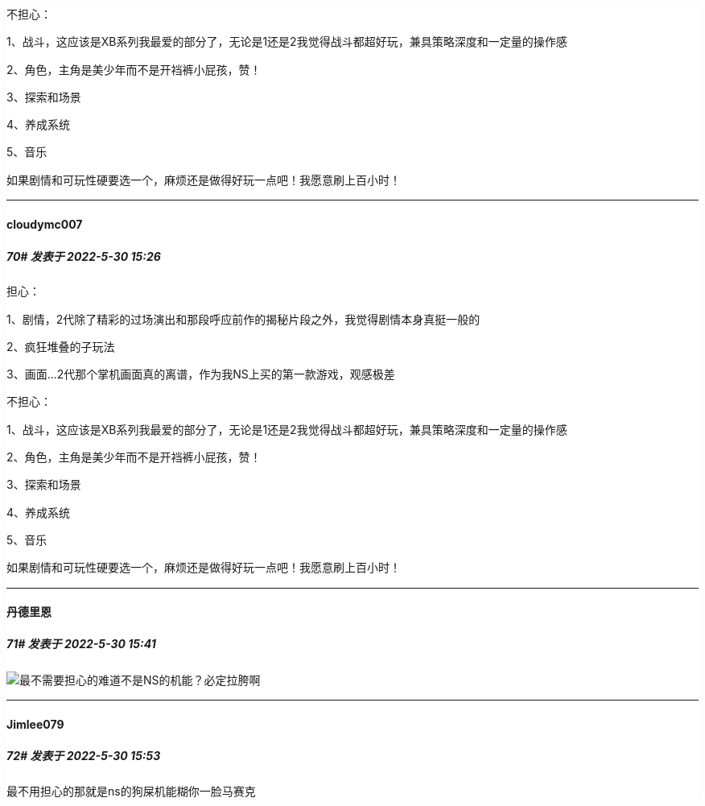 不担心：

1、战斗，这应该是XB系列我最爱的部分了，无论是1还是2我觉得战斗都超好玩，兼具策略深度和一定量的操作感

2、角色，主角是美少年而不是开裆裤小屁孩，赞！

3、探索和场景

4、养成系统

5、音乐

如果剧情和可玩性硬要选一个，麻烦还是做得好玩一点吧！我愿意刷上百小时！

*****

####  cloudymc007  
##### 70#       发表于 2022-5-30 15:26

担心：

1、剧情，2代除了精彩的过场演出和那段呼应前作的揭秘片段之外，我觉得剧情本身真挺一般的

2、疯狂堆叠的子玩法

3、画面...2代那个掌机画面真的离谱，作为我NS上买的第一款游戏，观感极差

不担心：

1、战斗，这应该是XB系列我最爱的部分了，无论是1还是2我觉得战斗都超好玩，兼具策略深度和一定量的操作感

2、角色，主角是美少年而不是开裆裤小屁孩，赞！

3、探索和场景

4、养成系统

5、音乐

如果剧情和可玩性硬要选一个，麻烦还是做得好玩一点吧！我愿意刷上百小时！



*****

####  丹德里恩  
##### 71#       发表于 2022-5-30 15:41

<img src="https://static.saraba1st.com/image/smiley/face2017/067.png" referrerpolicy="no-referrer">最不需要担心的难道不是NS的机能？必定拉胯啊



*****

####  Jimlee079  
##### 72#       发表于 2022-5-30 15:53

最不用担心的那就是ns的狗屎机能糊你一脸马赛克

